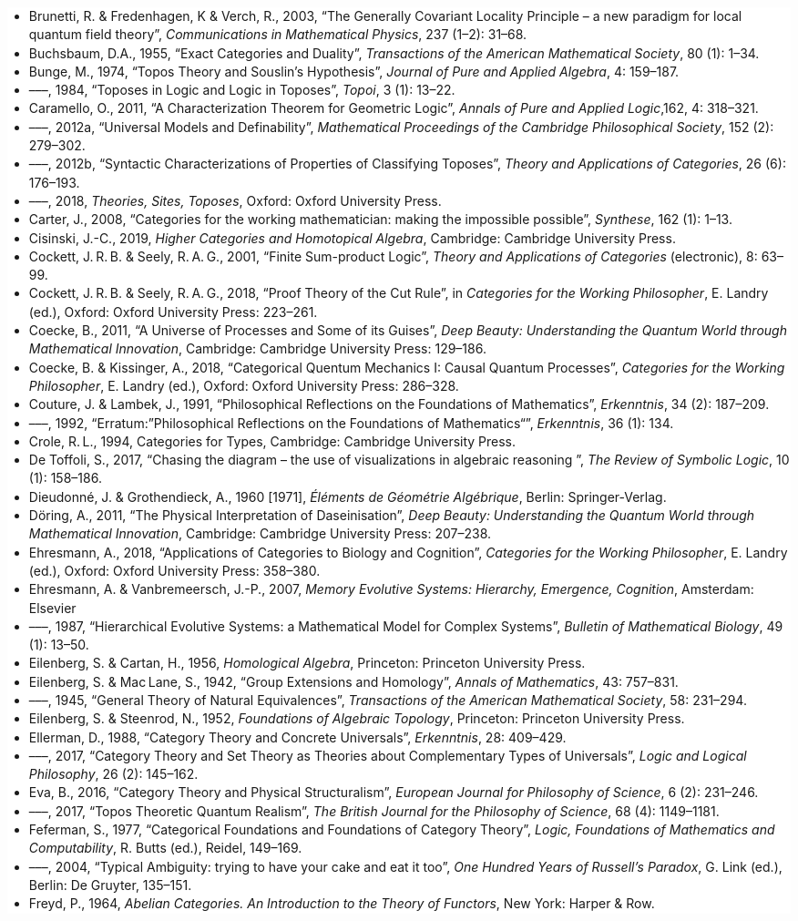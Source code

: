 * Brunetti, R. & Fredenhagen, K & Verch, R., 2003, “The Generally Covariant Locality Principle – a new paradigm for local quantum field theory”, _Communications in Mathematical Physics_, 237 (1–2): 31–68.
* Buchsbaum, D.A., 1955, “Exact Categories and Duality”, _Transactions of the American Mathematical Society_, 80 (1): 1–34.
* Bunge, M., 1974, “Topos Theory and Souslin’s Hypothesis”, _Journal of Pure and Applied Algebra_, 4: 159–187.
* –––, 1984, “Toposes in Logic and Logic in Toposes”, _Topoi_, 3 (1): 13–22.
* Caramello, O., 2011, “A Characterization Theorem for Geometric Logic”, _Annals of Pure and Applied Logic_,162, 4: 318–321.
* –––, 2012a, “Universal Models and Definability”, _Mathematical Proceedings of the Cambridge Philosophical Society_, 152 (2): 279–302.
* –––, 2012b, “Syntactic Characterizations of Properties of Classifying Toposes”, _Theory and Applications of Categories_, 26 (6): 176–193.
* –––, 2018, _Theories, Sites, Toposes_, Oxford: Oxford University Press.
* Carter, J., 2008, “Categories for the working mathematician: making the impossible possible”, _Synthese_, 162 (1): 1–13.
* Cisinski, J.-C., 2019, _Higher Categories and Homotopical Algebra_, Cambridge: Cambridge University Press.
* Cockett, J. R. B. & Seely, R. A. G., 2001, “Finite Sum-product Logic”, _Theory and Applications of Categories_ (electronic), 8: 63–99.
* Cockett, J. R. B. & Seely, R. A. G., 2018, “Proof Theory of the Cut Rule”, in _Categories for the Working Philosopher_, E. Landry (ed.), Oxford: Oxford University Press: 223–261.
* Coecke, B., 2011, “A Universe of Processes and Some of its Guises”, _Deep Beauty: Understanding the Quantum World through Mathematical Innovation_, Cambridge: Cambridge University Press: 129–186.
* Coecke, B. & Kissinger, A., 2018, “Categorical Quentum Mechanics I: Causal Quantum Processes”, _Categories for the Working Philosopher_, E. Landry (ed.), Oxford: Oxford University Press: 286–328.
* Couture, J. & Lambek, J., 1991, “Philosophical Reflections on the Foundations of Mathematics”, _Erkenntnis_, 34 (2): 187–209.
* –––, 1992, “Erratum:”Philosophical Reflections on the Foundations of Mathematics“”, _Erkenntnis_, 36 (1): 134.
* Crole, R. L., 1994, Categories for Types, Cambridge: Cambridge University Press.
* De Toffoli, S., 2017, “Chasing the diagram – the use of visualizations in algebraic reasoning ”, _The Review of Symbolic Logic_, 10 (1): 158–186.
* Dieudonné, J. & Grothendieck, A., 1960 \[1971], _Éléments de Géométrie Algébrique_, Berlin: Springer-Verlag.
* Döring, A., 2011, “The Physical Interpretation of Daseinisation”, _Deep Beauty: Understanding the Quantum World through Mathematical Innovation_, Cambridge: Cambridge University Press: 207–238.
* Ehresmann, A., 2018, “Applications of Categories to Biology and Cognition”, _Categories for the Working Philosopher_, E. Landry (ed.), Oxford: Oxford University Press: 358–380.
* Ehresmann, A. & Vanbremeersch, J.-P., 2007, _Memory Evolutive Systems: Hierarchy, Emergence, Cognition_, Amsterdam: Elsevier
* –––, 1987, “Hierarchical Evolutive Systems: a Mathematical Model for Complex Systems”, _Bulletin of Mathematical Biology_, 49 (1): 13–50.
* Eilenberg, S. & Cartan, H., 1956, _Homological Algebra_, Princeton: Princeton University Press.
* Eilenberg, S. & Mac Lane, S., 1942, “Group Extensions and Homology”, _Annals of Mathematics_, 43: 757–831.
* –––, 1945, “General Theory of Natural Equivalences”, _Transactions of the American Mathematical Society_, 58: 231–294.
* Eilenberg, S. & Steenrod, N., 1952, _Foundations of Algebraic Topology_, Princeton: Princeton University Press.
* Ellerman, D., 1988, “Category Theory and Concrete Universals”, _Erkenntnis_, 28: 409–429.
* –––, 2017, “Category Theory and Set Theory as Theories about Complementary Types of Universals”, _Logic and Logical Philosophy_, 26 (2): 145–162.
* Eva, B., 2016, “Category Theory and Physical Structuralism”, _European Journal for Philosophy of Science_, 6 (2): 231–246.
* –––, 2017, “Topos Theoretic Quantum Realism”, _The British Journal for the Philosophy of Science_, 68 (4): 1149–1181.
* Feferman, S., 1977, “Categorical Foundations and Foundations of Category Theory”, _Logic, Foundations of Mathematics and Computability_, R. Butts (ed.), Reidel, 149–169.
* –––, 2004, “Typical Ambiguity: trying to have your cake and eat it too”, _One Hundred Years of Russell’s Paradox_, G. Link (ed.), Berlin: De Gruyter, 135–151.
* Freyd, P., 1964, _Abelian Categories. An Introduction to the Theory of Functors_, New York: Harper & Row.
